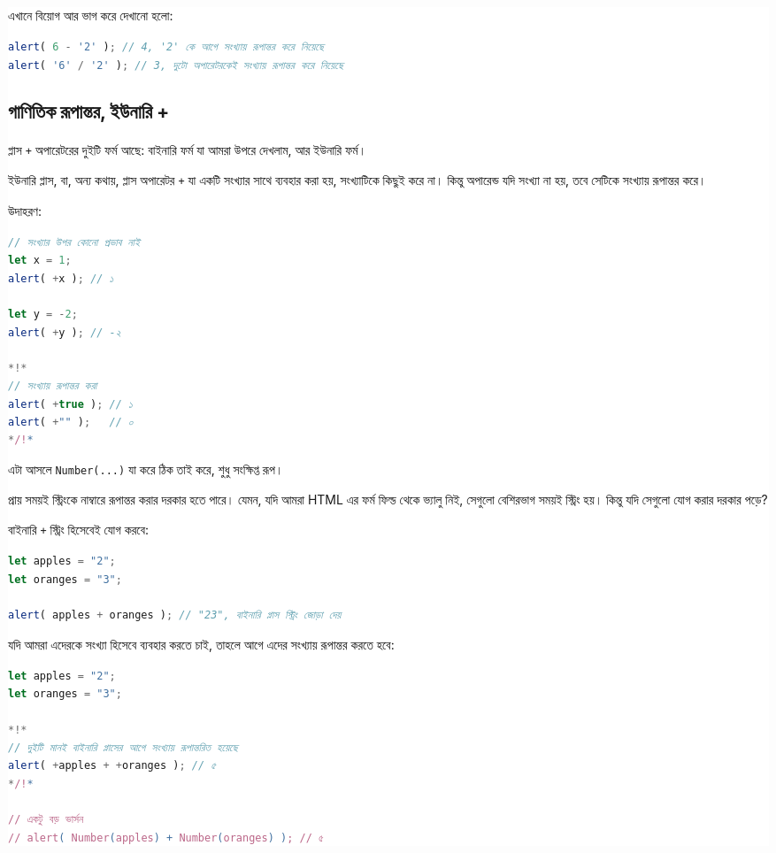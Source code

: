 এখানে বিয়োগ আর ভাগ করে দেখানো হলো:

```js run
alert( 6 - '2' ); // 4, '2' কে আগে সংখ্যায় রূপান্তর করে নিয়েছে
alert( '6' / '2' ); // 3, দুটো অপারেটরকেই সংখ্যায় রূপান্তর করে নিয়েছে
```

## গাণিতিক রূপান্তর, ইউনারি +

প্লাস `+` অপারেটরের দুইটি ফর্ম আছে: বাইনারি ফর্ম যা আমরা উপরে দেখলাম, আর ইউনারি ফর্ম।

ইউনারি প্লাস, বা, অন্য কথায়, প্লাস অপারেটর `+` যা একটি সংখ্যার সাথে ব্যবহার করা হয়, সংখ্যাটিকে কিছুই করে না। কিন্তু অপারেন্ড যদি সংখ্যা না হয়, তবে সেটিকে সংখ্যায় রূপান্তর করে।

উদাহরণ:

```js run
// সংখ্যার উপর কোনো প্রভাব নাই
let x = 1;
alert( +x ); // ১

let y = -2;
alert( +y ); // -২

*!*
// সংখ্যায় রূপান্তর করা
alert( +true ); // ১
alert( +"" );   // ০
*/!*
```

এটা আসলে `Number(...)` যা করে ঠিক তাই করে, শুধু সংক্ষিপ্ত রূপ।

প্রায় সময়ই স্ট্রিংকে নাম্বারে রূপান্তর করার দরকার হতে পারে। যেমন, যদি আমরা HTML এর ফর্ম ফিল্ড থেকে ভ্যালু নিই, সেগুলো বেশিরভাগ সময়ই স্ট্রিং হয়। কিন্তু যদি সেগুলো যোগ করার দরকার পড়ে?

বাইনারি `+` স্ট্রিং হিসেবেই যোগ করবে:

```js run
let apples = "2";
let oranges = "3";

alert( apples + oranges ); // "23", বাইনারি প্লাস স্ট্রিং জোড়া দেয়
```

যদি আমরা এদেরকে সংখ্যা হিসেবে ব্যবহার করতে চাই, তাহলে আগে এদের সংখ্যায় রূপান্তর করতে হবে:

```js run
let apples = "2";
let oranges = "3";

*!*
// দুইটি মানই বাইনারি প্লাসের আগে সংখ্যায় রূপান্তরিত হয়েছে
alert( +apples + +oranges ); // ৫
*/!*

// একটু বড় ভার্সন
// alert( Number(apples) + Number(oranges) ); // ৫
```
